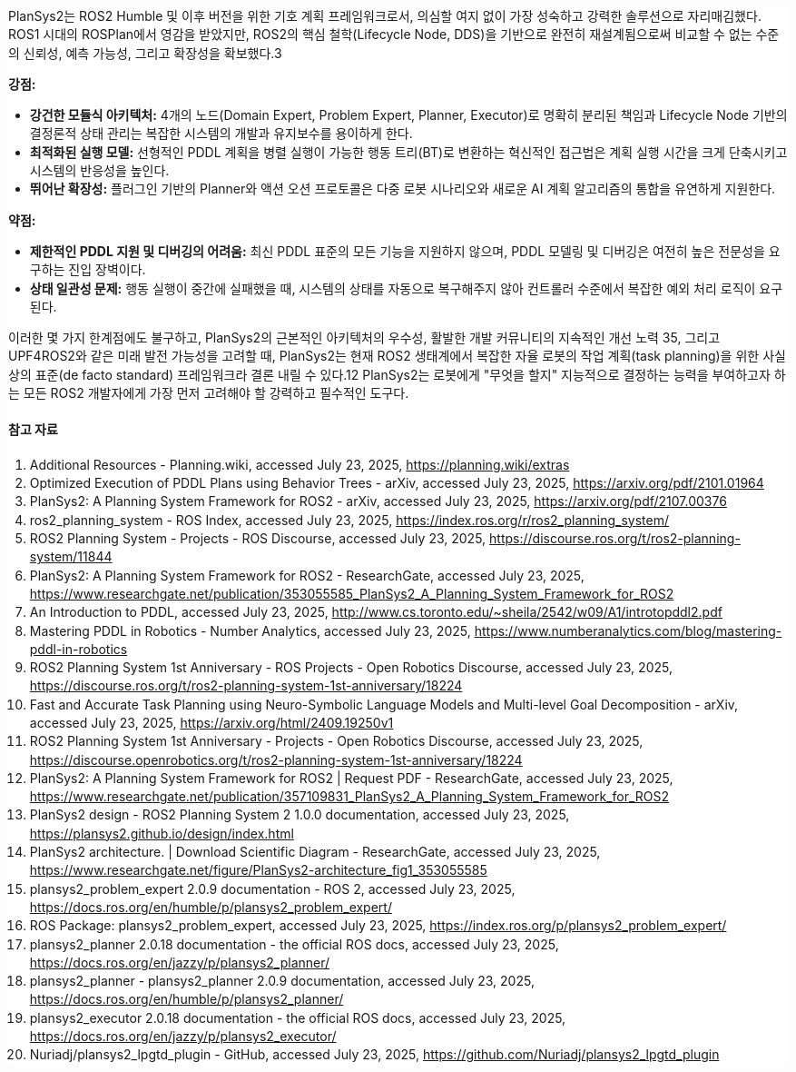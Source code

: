 PlanSys2는 ROS2 Humble 및 이후 버전을 위한 기호 계획 프레임워크로서, 의심할 여지 없이 가장 성숙하고 강력한 솔루션으로 자리매김했다. ROS1 시대의 ROSPlan에서 영감을 받았지만, ROS2의 핵심 철학(Lifecycle Node, DDS)을 기반으로 완전히 재설계됨으로써 비교할 수 없는 수준의 신뢰성, 예측 가능성, 그리고 확장성을 확보했다.3

**강점:**

- **강건한 모듈식 아키텍처:** 4개의 노드(Domain Expert, Problem Expert, Planner, Executor)로 명확히 분리된 책임과 Lifecycle Node 기반의 결정론적 상태 관리는 복잡한 시스템의 개발과 유지보수를 용이하게 한다.
- **최적화된 실행 모델:** 선형적인 PDDL 계획을 병렬 실행이 가능한 행동 트리(BT)로 변환하는 혁신적인 접근법은 계획 실행 시간을 크게 단축시키고 시스템의 반응성을 높인다.
- **뛰어난 확장성:** 플러그인 기반의 Planner와 액션 오션 프로토콜은 다중 로봇 시나리오와 새로운 AI 계획 알고리즘의 통합을 유연하게 지원한다.

**약점:**

- **제한적인 PDDL 지원 및 디버깅의 어려움:** 최신 PDDL 표준의 모든 기능을 지원하지 않으며, PDDL 모델링 및 디버깅은 여전히 높은 전문성을 요구하는 진입 장벽이다.
- **상태 일관성 문제:** 행동 실행이 중간에 실패했을 때, 시스템의 상태를 자동으로 복구해주지 않아 컨트롤러 수준에서 복잡한 예외 처리 로직이 요구된다.

이러한 몇 가지 한계점에도 불구하고, PlanSys2의 근본적인 아키텍처의 우수성, 활발한 개발 커뮤니티의 지속적인 개선 노력 35, 그리고 UPF4ROS2와 같은 미래 발전 가능성을 고려할 때, PlanSys2는 현재 ROS2 생태계에서 복잡한 자율 로봇의 작업 계획(task planning)을 위한 사실상의 표준(de facto standard) 프레임워크라 결론 내릴 수 있다.12 PlanSys2는 로봇에게 "무엇을 할지" 지능적으로 결정하는 능력을 부여하고자 하는 모든 ROS2 개발자에게 가장 먼저 고려해야 할 강력하고 필수적인 도구다.

#### **참고 자료**

1. Additional Resources - Planning.wiki, accessed July 23, 2025, https://planning.wiki/extras
2. Optimized Execution of PDDL Plans using Behavior Trees - arXiv, accessed July 23, 2025, https://arxiv.org/pdf/2101.01964
3. PlanSys2: A Planning System Framework for ROS2 - arXiv, accessed July 23, 2025, https://arxiv.org/pdf/2107.00376
4. ros2_planning_system - ROS Index, accessed July 23, 2025, https://index.ros.org/r/ros2_planning_system/
5. ROS2 Planning System - Projects - ROS Discourse, accessed July 23, 2025, https://discourse.ros.org/t/ros2-planning-system/11844
6. PlanSys2: A Planning System Framework for ROS2 - ResearchGate, accessed July 23, 2025, https://www.researchgate.net/publication/353055585_PlanSys2_A_Planning_System_Framework_for_ROS2
7. An Introduction to PDDL, accessed July 23, 2025, http://www.cs.toronto.edu/~sheila/2542/w09/A1/introtopddl2.pdf
8. Mastering PDDL in Robotics - Number Analytics, accessed July 23, 2025, https://www.numberanalytics.com/blog/mastering-pddl-in-robotics
9. ROS2 Planning System 1st Anniversary - ROS Projects - Open Robotics Discourse, accessed July 23, 2025, https://discourse.ros.org/t/ros2-planning-system-1st-anniversary/18224
10. Fast and Accurate Task Planning using Neuro-Symbolic Language Models and Multi-level Goal Decomposition - arXiv, accessed July 23, 2025, https://arxiv.org/html/2409.19250v1
11. ROS2 Planning System 1st Anniversary - Projects - Open Robotics Discourse, accessed July 23, 2025, https://discourse.openrobotics.org/t/ros2-planning-system-1st-anniversary/18224
12. PlanSys2: A Planning System Framework for ROS2 | Request PDF - ResearchGate, accessed July 23, 2025, https://www.researchgate.net/publication/357109831_PlanSys2_A_Planning_System_Framework_for_ROS2
13. PlanSys2 design - ROS2 Planning System 2 1.0.0 documentation, accessed July 23, 2025, https://plansys2.github.io/design/index.html
14. PlanSys2 architecture. | Download Scientific Diagram - ResearchGate, accessed July 23, 2025, https://www.researchgate.net/figure/PlanSys2-architecture_fig1_353055585
15. plansys2_problem_expert 2.0.9 documentation - ROS 2, accessed July 23, 2025, https://docs.ros.org/en/humble/p/plansys2_problem_expert/
16. ROS Package: plansys2_problem_expert, accessed July 23, 2025, https://index.ros.org/p/plansys2_problem_expert/
17. plansys2_planner 2.0.18 documentation - the official ROS docs, accessed July 23, 2025, https://docs.ros.org/en/jazzy/p/plansys2_planner/
18. plansys2_planner - plansys2_planner 2.0.9 documentation, accessed July 23, 2025, https://docs.ros.org/en/humble/p/plansys2_planner/
19. plansys2_executor 2.0.18 documentation - the official ROS docs, accessed July 23, 2025, https://docs.ros.org/en/jazzy/p/plansys2_executor/
20. Nuriadj/plansys2_lpgtd_plugin - GitHub, accessed July 23, 2025, https://github.com/Nuriadj/plansys2_lpgtd_plugin